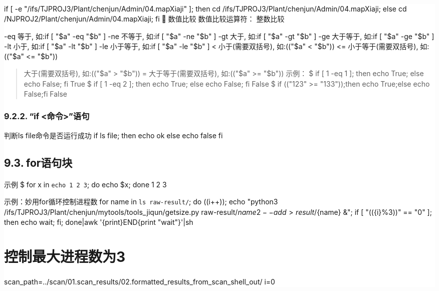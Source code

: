 if [ -e "/ifs/TJPROJ3/Plant/chenjun/Admin/04.mapXiaji" ]; then cd /ifs/TJPROJ3/Plant/chenjun/Admin/04.mapXiaji; else cd /NJPROJ2/Plant/chenjun/Admin/04.mapXiaji; fi
	数值比较
数值比较运算符：
整数比较

-eq 等于,      如:if [ "$a" -eq "$b" ]
-ne 不等于,    如:if [ "$a" -ne "$b" ]
-gt 大于,      如:if [ "$a" -gt "$b" ]
-ge 大于等于,  如:if [ "$a" -ge "$b" ]
-lt 小于,      如:if [ "$a" -lt "$b" ]
-le 小于等于,  如:if [ "$a" -le "$b" ]
< 小于(需要双括号),        如:(("$a" < "$b"))
<= 小于等于(需要双括号),   如:(("$a" <= "$b"))
> 大于(需要双括号),        如:(("$a" > "$b"))
>= 大于等于(需要双括号),   如:(("$a" >= "$b"))
示例：
$ if [ 1 -eq 1 ]; then echo True; else echo False; fi
True
$ if [ 1 -eq 2 ]; then echo True; else echo False; fi
False
$ if (("123" >= "133"));then echo True;else echo False;fi
False

### 9.2.2.  “if <命令>”语句
判断ls file命令是否运行成功
if ls file; then
   echo ok
else
   echo false
fi

## 9.3. for语句块
示例
$ for x in `echo 1 2 3`; do echo $x; done
1
2
3

示例：妙用for循环控制进程数
for name in `ls raw-result/`; 
do 
((i++)); 
echo "python3 /ifs/TJPROJ3/Plant/chenjun/mytools/tools_jiqun/getsize.py raw-result/${name} 2 --add >result/${name} &"; 
if [ "$((${i}%3))" == "0" ]; then echo wait; fi;
done|awk '{print}END{print "wait"}'|sh

# 控制最大进程数为3
scan_path=../scan/01.scan_results/02.formatted_results_from_scan_shell_out/
i=0
